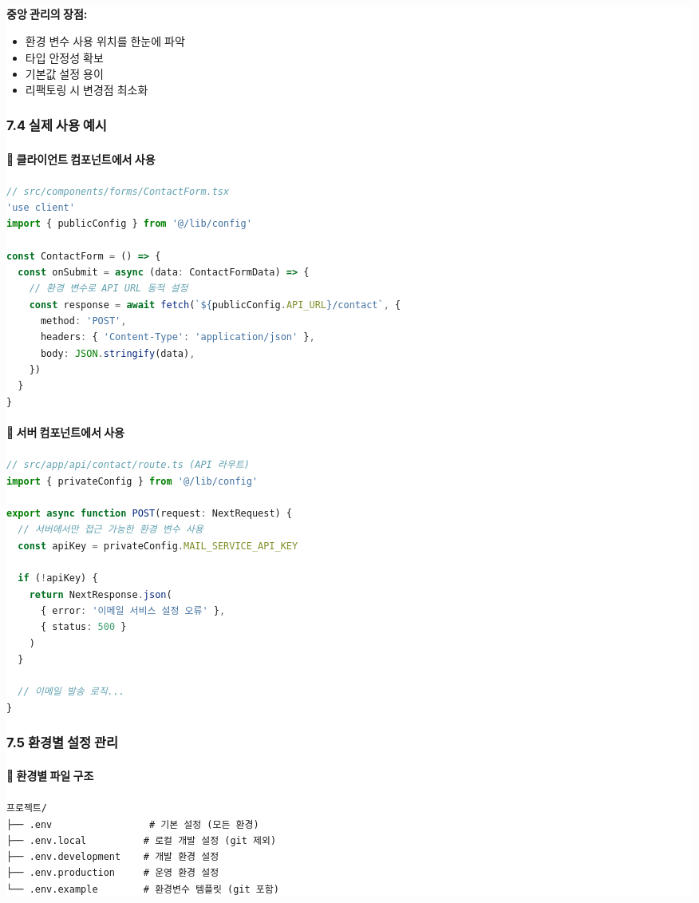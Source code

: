 **중앙 관리의 장점:**
- 환경 변수 사용 위치를 한눈에 파악
- 타입 안정성 확보
- 기본값 설정 용이
- 리팩토링 시 변경점 최소화

### 7.4 실제 사용 예시

#### 📝 클라이언트 컴포넌트에서 사용

```typescript
// src/components/forms/ContactForm.tsx
'use client'
import { publicConfig } from '@/lib/config'

const ContactForm = () => {
  const onSubmit = async (data: ContactFormData) => {
    // 환경 변수로 API URL 동적 설정
    const response = await fetch(`${publicConfig.API_URL}/contact`, {
      method: 'POST',
      headers: { 'Content-Type': 'application/json' },
      body: JSON.stringify(data),
    })
  }
}
```

#### 📝 서버 컴포넌트에서 사용

```typescript
// src/app/api/contact/route.ts (API 라우트)
import { privateConfig } from '@/lib/config'

export async function POST(request: NextRequest) {
  // 서버에서만 접근 가능한 환경 변수 사용
  const apiKey = privateConfig.MAIL_SERVICE_API_KEY
  
  if (!apiKey) {
    return NextResponse.json(
      { error: '이메일 서비스 설정 오류' },
      { status: 500 }
    )
  }
  
  // 이메일 발송 로직...
}
```

### 7.5 환경별 설정 관리

#### 📁 환경별 파일 구조

```
프로젝트/
├── .env                 # 기본 설정 (모든 환경)
├── .env.local          # 로컬 개발 설정 (git 제외)
├── .env.development    # 개발 환경 설정
├── .env.production     # 운영 환경 설정
└── .env.example        # 환경변수 템플릿 (git 포함)
```
